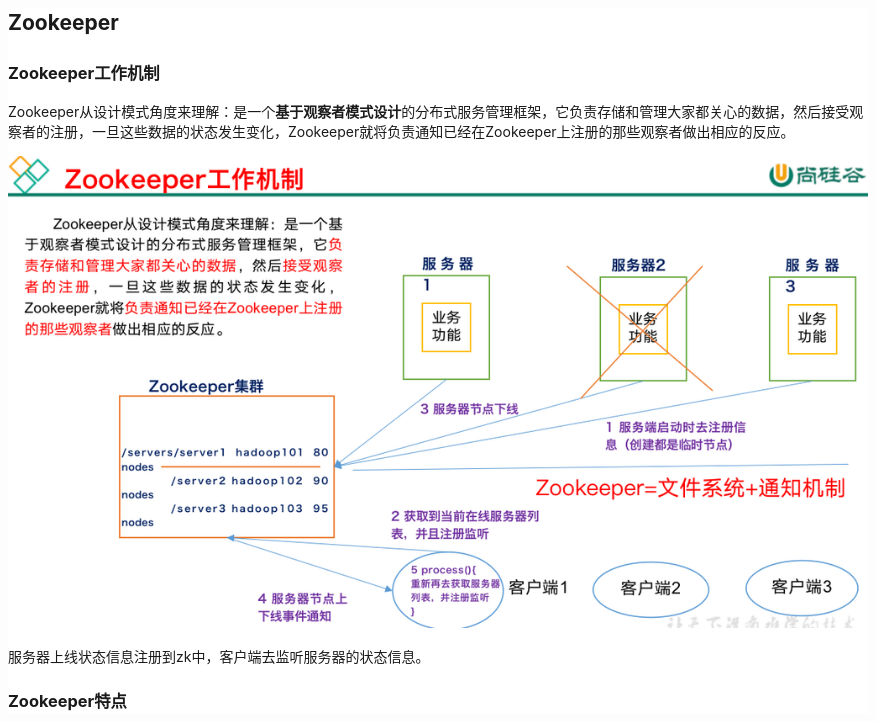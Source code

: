 ## Zookeeper 

### Zookeeper工作机制

​      Zookeeper从设计模式角度来理解：是一个**基于观察者模式设计**的分布式服务管理框架，它负责存储和管理大家都关心的数据，然后接受观察者的注册，一旦这些数据的状态发生变化，Zookeeper就将负责通知已经在Zookeeper上注册的那些观察者做出相应的反应。

![image-20200609112901058](../image/zk/image-20200609112901058.png)

服务器上线状态信息注册到zk中，客户端去监听服务器的状态信息。

### Zookeeper特点
